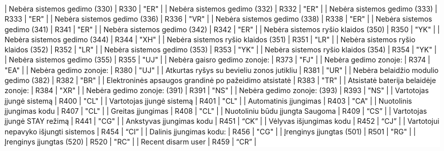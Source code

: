| Nebėra sistemos gedimo (330) | R330 | "ER" |
| Nebėra sistemos gedimo (332) | R332 | "ER" |
| Nebėra sistemos gedimo (333) | R333 | "ER" |
| Nebėra sistemos gedimo (336) | R336 | "VR" |
| Nebėra sistemos gedimo (338) | R338 | "ER" |
| Nebėra sistemos gedimo (341) | R341 | "ER" |
| Nebėra sistemos gedimo (342) | R342 | "ER" |
| Nebėra sistemos ryšio klaidos (350) | R350 | "YK" |
| Nebėra sistemos gedimo (344) | R344 | "XH" |
| Nebėra sistemos ryšio klaidos (351) | R351 | "LR" |
| Nebėra sistemos ryšio klaidos (352) | R352 | "LR" |
| Nebėra sistemos gedimo (353) | R353 | "YK" |
| Nebėra sistemos ryšio klaidos (354) | R354 | "YK" |
| Nebėra sistemos gedimo (355) | R355 | "UJ" |
| Nebėra gaisro gedimo zonoje: <z> | R373 | "FJ" |
| Nebėra gedimo zonoje: <z> | R374 | "EA" |
| Nebėra gedimo zonoje: <z> | R380 | "UJ" |
| Atkurtas ryšys su bevieliu zonos <z> jutikliu | R381 | "UR" |
| Nebėra belaidžio modulio gedimo (382) | R382 | "BR" |
| Elektroninės apsaugos grandinė po pažeidimo atsistatė | R383 | "TR" |
| Atsistatė baterija belaidėje zonoje: <z> | R384 | "XR" |
| Nebėra gedimo zonoje: <z> (391) | R391 | "NS" |
| Nebėra gedimo zonoje: <z> (393) | R393 | "NS" |
| Vartotojas <v> įjungė sistemą | R400 | "CL" |
| Vartotojas <v> įjungė sistemą | R401 | "CL" |
| Automatinis įjungimas | R403 | "CA" |
| Nuotolinis įjungimas <v> kodu | R407 | "CL" |
| Greitas įjungimas | R408 | "CL" |
| Nuotoliniu būdu įjungta Saugoma | R409 | “CS” |
| Vartotojas <v> įjungė STAY režimą | R441 | "CG" |
| Ankstyvas įjungimas <v> kodu | R451 | “CK” |
| Vėlyvas išjungimas <v> kodu | R452 | “CJ” |
| Vartotojui <v> nepavyko išjungti sistemos | R454 | “CI” |
| Dalinis įjungimas kodu: <v> | R456 | "CG" |
| Įrenginys įjungtas (501) | R501 | "RG" |
| Įrenginys įjungtas (520) | R520 | "RC" |
| Recent disarm <v> user | R459 | “CR” |